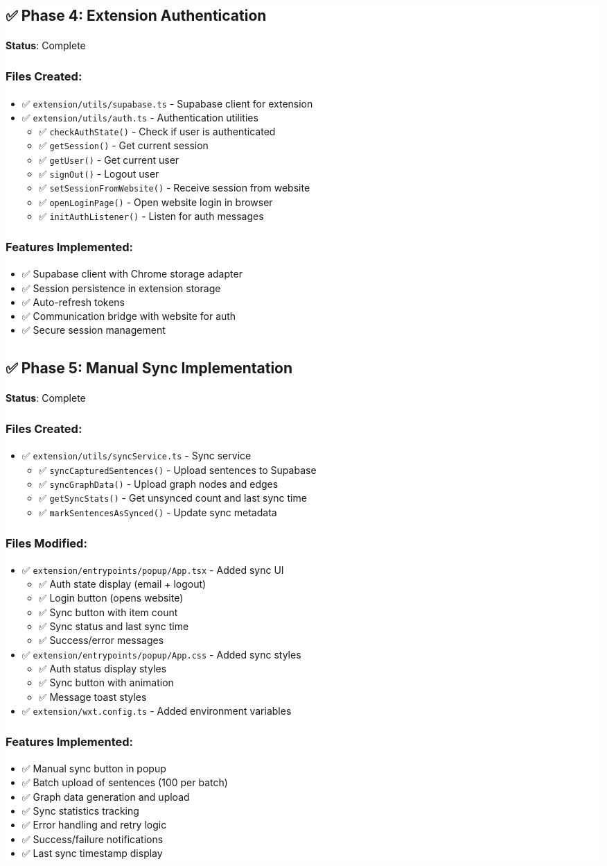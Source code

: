 ## ✅ Phase 4: Extension Authentication

**Status**: Complete

### Files Created:
- ✅ `extension/utils/supabase.ts` - Supabase client for extension
- ✅ `extension/utils/auth.ts` - Authentication utilities
  - ✅ `checkAuthState()` - Check if user is authenticated
  - ✅ `getSession()` - Get current session
  - ✅ `getUser()` - Get current user
  - ✅ `signOut()` - Logout user
  - ✅ `setSessionFromWebsite()` - Receive session from website
  - ✅ `openLoginPage()` - Open website login in browser
  - ✅ `initAuthListener()` - Listen for auth messages

### Features Implemented:
- ✅ Supabase client with Chrome storage adapter
- ✅ Session persistence in extension storage
- ✅ Auto-refresh tokens
- ✅ Communication bridge with website for auth
- ✅ Secure session management

## ✅ Phase 5: Manual Sync Implementation

**Status**: Complete

### Files Created:
- ✅ `extension/utils/syncService.ts` - Sync service
  - ✅ `syncCapturedSentences()` - Upload sentences to Supabase
  - ✅ `syncGraphData()` - Upload graph nodes and edges
  - ✅ `getSyncStats()` - Get unsynced count and last sync time
  - ✅ `markSentencesAsSynced()` - Update sync metadata

### Files Modified:
- ✅ `extension/entrypoints/popup/App.tsx` - Added sync UI
  - ✅ Auth state display (email + logout)
  - ✅ Login button (opens website)
  - ✅ Sync button with item count
  - ✅ Sync status and last sync time
  - ✅ Success/error messages
- ✅ `extension/entrypoints/popup/App.css` - Added sync styles
  - ✅ Auth status display styles
  - ✅ Sync button with animation
  - ✅ Message toast styles
- ✅ `extension/wxt.config.ts` - Added environment variables

### Features Implemented:
- ✅ Manual sync button in popup
- ✅ Batch upload of sentences (100 per batch)
- ✅ Graph data generation and upload
- ✅ Sync statistics tracking
- ✅ Error handling and retry logic
- ✅ Success/failure notifications
- ✅ Last sync timestamp display
